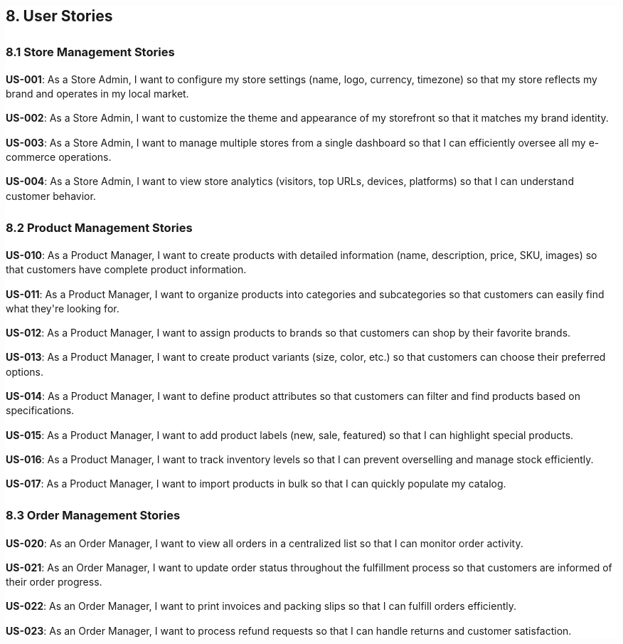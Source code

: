 
## 8. User Stories

### 8.1 Store Management Stories

**US-001**: As a Store Admin, I want to configure my store settings (name, logo, currency, timezone) so that my store reflects my brand and operates in my local market.

**US-002**: As a Store Admin, I want to customize the theme and appearance of my storefront so that it matches my brand identity.

**US-003**: As a Store Admin, I want to manage multiple stores from a single dashboard so that I can efficiently oversee all my e-commerce operations.

**US-004**: As a Store Admin, I want to view store analytics (visitors, top URLs, devices, platforms) so that I can understand customer behavior.

### 8.2 Product Management Stories

**US-010**: As a Product Manager, I want to create products with detailed information (name, description, price, SKU, images) so that customers have complete product information.

**US-011**: As a Product Manager, I want to organize products into categories and subcategories so that customers can easily find what they're looking for.

**US-012**: As a Product Manager, I want to assign products to brands so that customers can shop by their favorite brands.

**US-013**: As a Product Manager, I want to create product variants (size, color, etc.) so that customers can choose their preferred options.

**US-014**: As a Product Manager, I want to define product attributes so that customers can filter and find products based on specifications.

**US-015**: As a Product Manager, I want to add product labels (new, sale, featured) so that I can highlight special products.

**US-016**: As a Product Manager, I want to track inventory levels so that I can prevent overselling and manage stock efficiently.

**US-017**: As a Product Manager, I want to import products in bulk so that I can quickly populate my catalog.

### 8.3 Order Management Stories

**US-020**: As an Order Manager, I want to view all orders in a centralized list so that I can monitor order activity.

**US-021**: As an Order Manager, I want to update order status throughout the fulfillment process so that customers are informed of their order progress.

**US-022**: As an Order Manager, I want to print invoices and packing slips so that I can fulfill orders efficiently.

**US-023**: As an Order Manager, I want to process refund requests so that I can handle returns and customer satisfaction.
